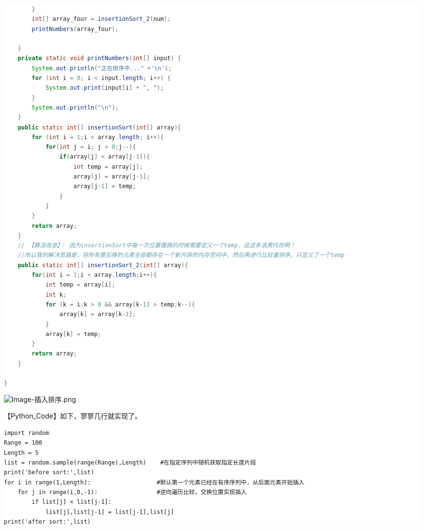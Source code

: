 ```java
		}
		int[] array_four = insertionSort_2(num);
		printNumbers(array_four);

	}
	private static void printNumbers(int[] input) {
		System.out.println("正在排序中..." +'\n');
        for (int i = 0; i < input.length; i++) {
            System.out.print(input[i] + ", ");
        }
        System.out.println("\n");
    }
	public static int[] insertionSort(int[] array){
		for (int i = 1;i < array.length; i++){
			for(int j = i; j > 0;j--){
				if(array[j] < array[j-1]){
					int temp = array[j];
					array[j] = array[j-1];
					array[j-1] = temp;
				}
			}
		}
		return array;
	}
	// 【算法改进】： 因为insertionSort中每一次位置置换的时候需要定义一个temp，这这多浪费内存啊！
	//所以我的解决思路是，将所有要后移的元素全部都存在一个新开辟的内存空间中，然后再进行比较重排序。只定义了一个temp
	public static int[] insertionSort_2(int[] array){
		for(int i = 1;i < array.length;i++){
			int temp = array[i];
			int k;
			for (k = i;k > 0 && array[k-1] > temp;k--){
				array[k] = array[k-1];
			}
			array[k] = temp;
		}
		return array;
	}

}
```
![Image-插入排序.png](https://upload-images.jianshu.io/upload_images/17476267-0fa30454f9821ee9.png?imageMogr2/auto-orient/strip%7CimageView2/2/w/1240)

【Python_Code】如下，寥寥几行就实现了。
```
import random
Range = 100
Length = 5
list = random.sample(range(Range),Length)    #在指定序列中随机获取指定长度片段
print('before sort:',list)
for i in range(1,Length):                   #默认第一个元素已经在有序序列中，从后面元素开始插入    
    for j in range(i,0,-1):                 #逆向遍历比较，交换位置实现插入        
        if list[j] < list[j-1]:            
            list[j],list[j-1] = list[j-1],list[j]
print('after sort:',list)
```
